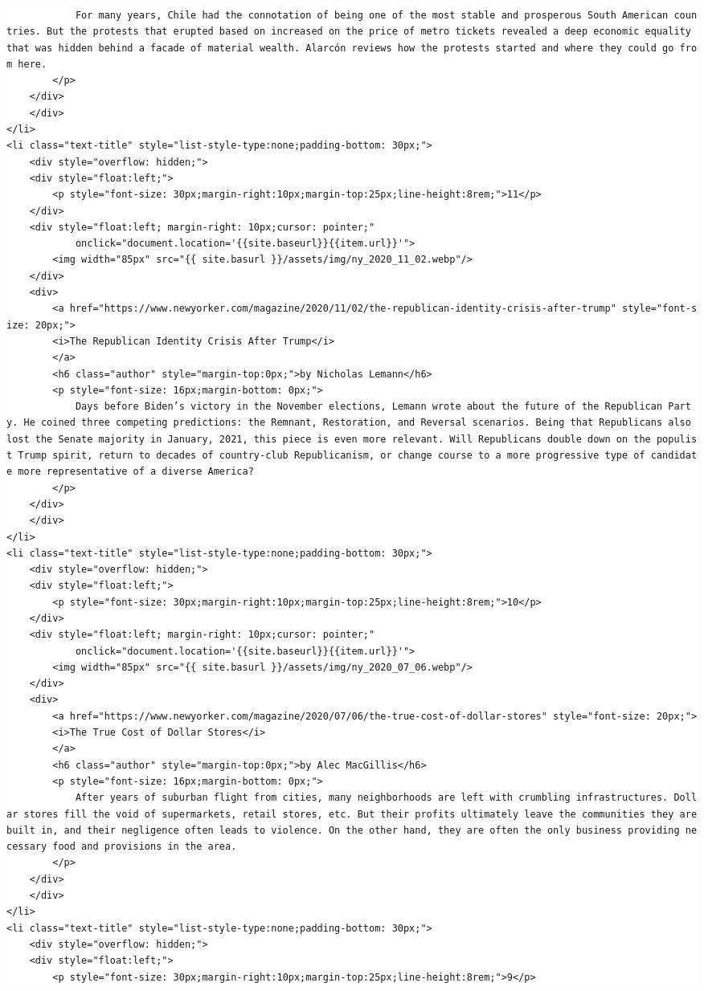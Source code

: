                 For many years, Chile had the connotation of being one of the most stable and prosperous South American countries. But the protests that erupted based on increased on the price of metro tickets revealed a deep economic equality that was hidden behind a facade of material wealth. Alarcón reviews how the protests started and where they could go from here.
            </p>
        </div>
        </div>
    </li>
    <li class="text-title" style="list-style-type:none;padding-bottom: 30px;">
        <div style="overflow: hidden;">
        <div style="float:left;">
            <p style="font-size: 30px;margin-right:10px;margin-top:25px;line-height:8rem;">11</p>
        </div>
        <div style="float:left; margin-right: 10px;cursor: pointer;"
                onclick="document.location='{{site.baseurl}}{{item.url}}'">
            <img width="85px" src="{{ site.basurl }}/assets/img/ny_2020_11_02.webp"/>
        </div>
        <div>
            <a href="https://www.newyorker.com/magazine/2020/11/02/the-republican-identity-crisis-after-trump" style="font-size: 20px;">
            <i>The Republican Identity Crisis After Trump</i>
            </a>
            <h6 class="author" style="margin-top:0px;">by Nicholas Lemann</h6>
            <p style="font-size: 16px;margin-bottom: 0px;">
                Days before Biden’s victory in the November elections, Lemann wrote about the future of the Republican Party. He coined three competing predictions: the Remnant, Restoration, and Reversal scenarios. Being that Republicans also lost the Senate majority in January, 2021, this piece is even more relevant. Will Republicans double down on the populist Trump spirit, return to decades of country-club Republicanism, or change course to a more progressive type of candidate more representative of a diverse America?
            </p>
        </div>
        </div>
    </li>
    <li class="text-title" style="list-style-type:none;padding-bottom: 30px;">
        <div style="overflow: hidden;">
        <div style="float:left;">
            <p style="font-size: 30px;margin-right:10px;margin-top:25px;line-height:8rem;">10</p>
        </div>
        <div style="float:left; margin-right: 10px;cursor: pointer;"
                onclick="document.location='{{site.baseurl}}{{item.url}}'">
            <img width="85px" src="{{ site.basurl }}/assets/img/ny_2020_07_06.webp"/>
        </div>
        <div>
            <a href="https://www.newyorker.com/magazine/2020/07/06/the-true-cost-of-dollar-stores" style="font-size: 20px;">
            <i>The True Cost of Dollar Stores</i>
            </a>
            <h6 class="author" style="margin-top:0px;">by Alec MacGillis</h6>
            <p style="font-size: 16px;margin-bottom: 0px;">
                After years of suburban flight from cities, many neighborhoods are left with crumbling infrastructures. Dollar stores fill the void of supermarkets, retail stores, etc. But their profits ultimately leave the communities they are built in, and their negligence often leads to violence. On the other hand, they are often the only business providing necessary food and provisions in the area.
            </p>
        </div>
        </div>
    </li>
    <li class="text-title" style="list-style-type:none;padding-bottom: 30px;">
        <div style="overflow: hidden;">
        <div style="float:left;">
            <p style="font-size: 30px;margin-right:10px;margin-top:25px;line-height:8rem;">9</p>